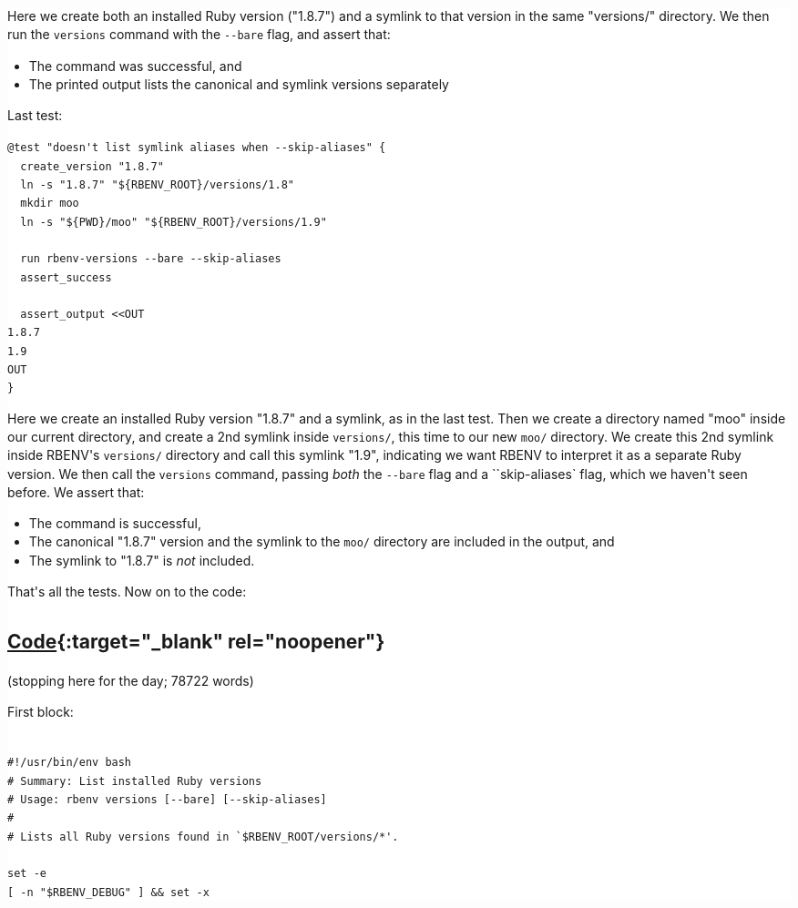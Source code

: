 Here we create both an installed Ruby version ("1.8.7") and a symlink to that version in the same "versions/" directory.  We then run the `versions` command with the `--bare` flag, and assert that:

 - The command was successful, and
 - The printed output lists the canonical and symlink versions separately

Last test:

```
@test "doesn't list symlink aliases when --skip-aliases" {
  create_version "1.8.7"
  ln -s "1.8.7" "${RBENV_ROOT}/versions/1.8"
  mkdir moo
  ln -s "${PWD}/moo" "${RBENV_ROOT}/versions/1.9"

  run rbenv-versions --bare --skip-aliases
  assert_success

  assert_output <<OUT
1.8.7
1.9
OUT
}
```

Here we create an installed Ruby version "1.8.7" and a symlink, as in the last test.  Then we create a directory named "moo" inside our current directory, and create a 2nd symlink inside `versions/`, this time to our new `moo/` directory.  We create this 2nd symlink inside RBENV's `versions/` directory and call this symlink "1.9", indicating we want RBENV to interpret it as a separate Ruby version.  We then call the `versions` command, passing *both* the `--bare` flag and a ``skip-aliases` flag, which we haven't seen before.  We assert that:

 - The command is successful,
 - The canonical "1.8.7" version and the symlink to the `moo/` directory are included in the output, and
 - The symlink to "1.8.7" is *not* included.

That's all the tests.  Now on to the code:

## [Code](https://github.com/rbenv/rbenv/blob/c4395e58201966d9f90c12bd6b7342e389e7a4cb/libexec/rbenv-versions){:target="_blank" rel="noopener"}

(stopping here for the day; 78722 words)

First block:

```

#!/usr/bin/env bash
# Summary: List installed Ruby versions
# Usage: rbenv versions [--bare] [--skip-aliases]
#
# Lists all Ruby versions found in `$RBENV_ROOT/versions/*'.

set -e
[ -n "$RBENV_DEBUG" ] && set -x
```
